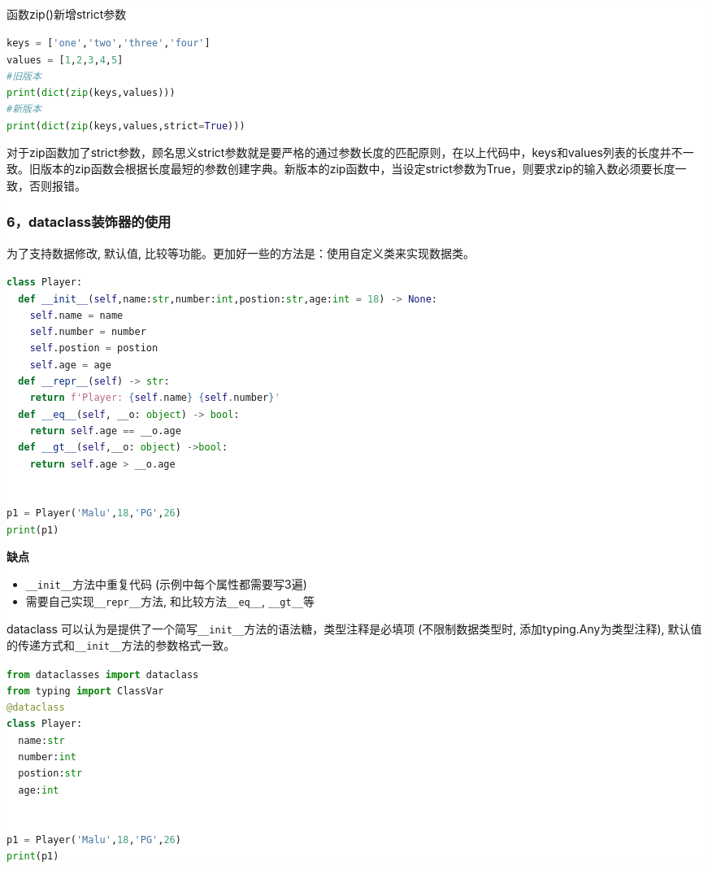 函数zip()新增strict参数

```python
keys = ['one','two','three','four']
values = [1,2,3,4,5]
#旧版本
print(dict(zip(keys,values)))
#新版本
print(dict(zip(keys,values,strict=True)))
```

对于zip函数加了strict参数，顾名思义strict参数就是要严格的通过参数长度的匹配原则，在以上代码中，keys和values列表的长度并不一致。旧版本的zip函数会根据长度最短的参数创建字典。新版本的zip函数中，当设定strict参数为True，则要求zip的输入数必须要长度一致，否则报错。



### 6，dataclass装饰器的使用

为了支持数据修改, 默认值, 比较等功能。更加好一些的方法是：使用自定义类来实现数据类。

```python
class Player:
  def __init__(self,name:str,number:int,postion:str,age:int = 18) -> None:
    self.name = name
    self.number = number
    self.postion = postion
    self.age = age
  def __repr__(self) -> str:
    return f'Player: {self.name} {self.number}'
  def __eq__(self, __o: object) -> bool:
    return self.age == __o.age
  def __gt__(self,__o: object) ->bool:
    return self.age > __o.age


p1 = Player('Malu',18,'PG',26)
print(p1)
```

**缺点**

- `__init__`方法中重复代码 (示例中每个属性都需要写3遍)
- 需要自己实现`__repr__`方法, 和比较方法`__eq__`, `__gt__`等





dataclass 可以认为是提供了一个简写`__init__`方法的语法糖，类型注释是必填项 (不限制数据类型时, 添加typing.Any为类型注释), 默认值的传递方式和`__init__`方法的参数格式一致。

```python
from dataclasses import dataclass
from typing import ClassVar
@dataclass
class Player:
  name:str
  number:int
  postion:str
  age:int


p1 = Player('Malu',18,'PG',26)
print(p1)
```
